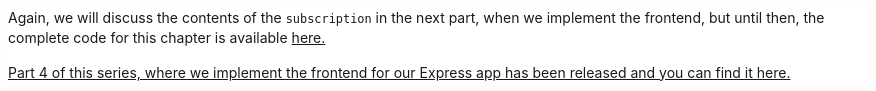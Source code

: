 Again, we will discuss the contents of the ``subscription`` in the next part, when we implement the frontend, but until then, the complete code for this chapter is available [here.](https://github.com/bneuhausz/pwa-tutorial/tree/part-3)

[Part 4 of this series, where we implement the frontend for our Express app has been released and you can find it here.](https://bneuhausz.dev/blog/angular-pwa-tutorial-part-4)